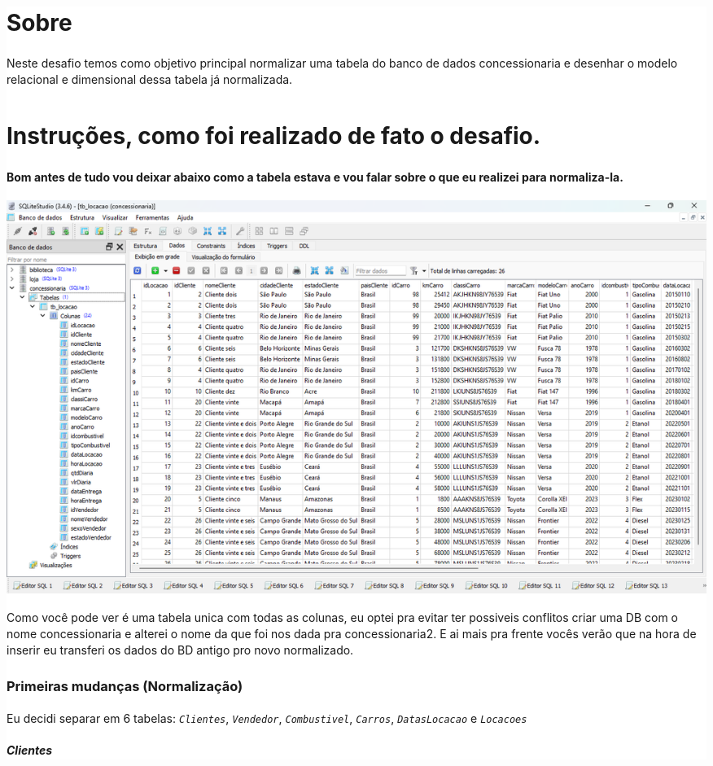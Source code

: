# Sobre

Neste desafio temos como objetivo principal normalizar uma tabela do banco de dados concessionaria e desenhar o modelo relacional e dimensional dessa tabela já normalizada.



# Instruções, como foi realizado de fato o desafio.

#### Bom antes de tudo vou deixar abaixo como a tabela estava e vou falar sobre o que eu realizei para normaliza-la.

![tabelaantiga](/Sprint%202/Evidencias/evidencias_desafio_sprint_2/listagemdedadosantesaltercao.png)

Como você pode ver é uma tabela unica com todas as colunas, eu optei pra evitar ter possiveis conflitos criar uma DB com o nome concessionaria e alterei o nome da que foi nos dada pra concessionaria2. E ai mais pra frente vocês verão que na hora de inserir eu transferi os dados do BD antigo pro novo normalizado.


### Primeiras mudanças (Normalização)

Eu decidi separar em 6 tabelas: *`Clientes`*, *`Vendedor`*, *`Combustivel`*, *`Carros`*, *`DatasLocacao`* e *`Locacoes`*

##### Clientes
